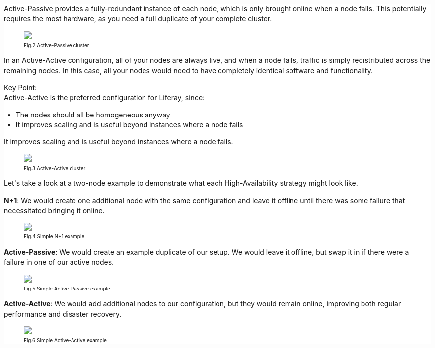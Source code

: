 Active-Passive provides a fully-redundant instance of each node, which is only brought online when a node fails. This potentially requires the most hardware, as you need a full duplicate of your complete cluster.

<figure>
	<img src="../images/business-continuity-active-passive.png" style="max-width: 100%">
	<figcaption style="font-size: x-small">Fig.2 Active-Passive cluster</figcaption>
</figure>

In an Active-Active configuration, all of your nodes are always live, and when a node fails, traffic is simply redistributed across the remaining nodes. In this case, all your nodes would need to have completely identical software and functionality. 

<div class="key-point">
	Key Point: <br>
	Active-Active is the preferred configuration for Liferay, since:
	<ul> 
		<li>The nodes should all be homogeneous anyway</li>
		<li>It improves scaling and is useful beyond instances where a node fails</li>
	</ul>
</div>

It improves scaling and is useful beyond instances where a node fails.

<figure>
	<img src="../images/business-continuity-active-active.png" style="max-width: 100%">
	<figcaption style="font-size: x-small">Fig.3 Active-Active cluster</figcaption>
</figure>

Let's take a look at a two-node example to demonstrate what each High-Availability strategy might look like.

**N+1**: We would create one additional node with the same configuration and leave it offline until there was some failure that necessitated bringing it online.

<figure>
	<img src="../images/business-continuity-practical-n1.png" style="max-width: 100%">
	<figcaption style="font-size: x-small">Fig.4 Simple N+1 example</figcaption>
</figure>

**Active-Passive**: We would create an example duplicate of our setup. We would leave it offline, but swap it in if there were a failure in one of our active nodes.

<figure>
	<img src="../images/business-continuity-practical-active-passive.png" style="max-width: 100%">
	<figcaption style="font-size: x-small">Fig.5 Simple Active-Passive example</figcaption>
</figure>

**Active-Active**: We would add additional nodes to our configuration, but they would remain online, improving both regular performance and disaster recovery.

<figure>
	<img src="../images/business-continuity-practical-active-active.png" style="max-width: 100%">
	<figcaption style="font-size: x-small">Fig.6 Simple Active-Active example</figcaption>
</figure>
